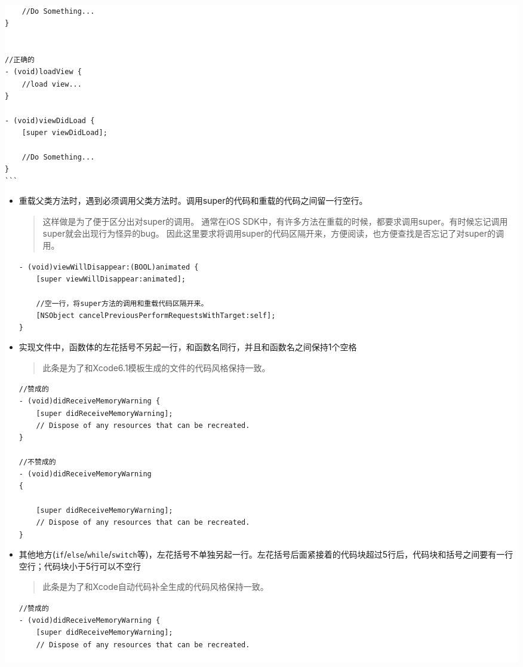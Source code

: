 		//Do Something...
	}
	
	
	//正确的
	- (void)loadView {
		//load view...
	}
	
	- (void)viewDidLoad {
		[super viewDidLoad];
		
		//Do Something...
	}
	```
	
* 重载父类方法时，遇到必须调用父类方法时。调用super的代码和重载的代码之间留一行空行。
	> 这样做是为了便于区分出对super的调用。
	> 通常在iOS SDK中，有许多方法在重载的时候，都要求调用super。有时候忘记调用super就会出现行为怪异的bug。
	> 因此这里要求将调用super的代码区隔开来，方便阅读，也方便查找是否忘记了对super的调用。

	```objc
	- (void)viewWillDisappear:(BOOL)animated {
	    [super viewWillDisappear:animated];
	    
	    //空一行，将super方法的调用和重载代码区隔开来。
	    [NSObject cancelPreviousPerformRequestsWithTarget:self];
	}
	```

* 实现文件中，函数体的左花括号不另起一行，和函数名同行，并且和函数名之间保持1个空格
	> 此条是为了和Xcode6.1模板生成的文件的代码风格保持一致。

	```objc
	//赞成的
	- (void)didReceiveMemoryWarning {
	    [super didReceiveMemoryWarning];
	    // Dispose of any resources that can be recreated.
	}
	
	//不赞成的
	- (void)didReceiveMemoryWarning
	{
	
	    [super didReceiveMemoryWarning];
	    // Dispose of any resources that can be recreated.
	}
	```

* 其他地方(`if`/`else`/`while`/`switch`等)，左花括号不单独另起一行。左花括号后面紧接着的代码块超过5行后，代码块和括号之间要有一行空行；代码块小于5行可以不空行
	> 此条是为了和Xcode自动代码补全生成的代码风格保持一致。


	```objc
	//赞成的
	- (void)didReceiveMemoryWarning {
	    [super didReceiveMemoryWarning];
	    // Dispose of any resources that can be recreated.
	    